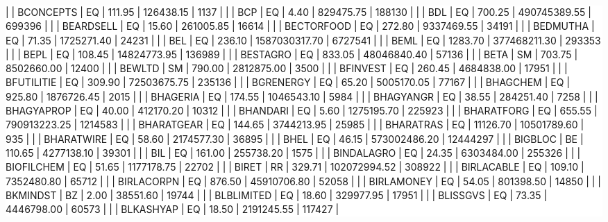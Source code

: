 |  | BCONCEPTS | EQ | 111.95 | 126438.15 | 1137 |
|  | BCP | EQ | 4.40 | 829475.75 | 188130 |
|  | BDL | EQ | 700.25 | 490745389.55 | 699396 |
|  | BEARDSELL | EQ | 15.60 | 261005.85 | 16614 |
|  | BECTORFOOD | EQ | 272.80 | 9337469.55 | 34191 |
|  | BEDMUTHA | EQ | 71.35 | 1725271.40 | 24231 |
|  | BEL | EQ | 236.10 | 1587030317.70 | 6727541 |
|  | BEML | EQ | 1283.70 | 377468211.30 | 293353 |
|  | BEPL | EQ | 108.45 | 14824773.95 | 136989 |
|  | BESTAGRO | EQ | 833.05 | 48046840.40 | 57136 |
|  | BETA | SM | 703.75 | 8502660.00 | 12400 |
|  | BEWLTD | SM | 790.00 | 2812875.00 | 3500 |
|  | BFINVEST | EQ | 260.45 | 4684838.00 | 17951 |
|  | BFUTILITIE | EQ | 309.90 | 72503675.75 | 235136 |
|  | BGRENERGY | EQ | 65.20 | 5005170.05 | 77167 |
|  | BHAGCHEM | EQ | 925.80 | 1876726.45 | 2015 |
|  | BHAGERIA | EQ | 174.55 | 1046543.10 | 5984 |
|  | BHAGYANGR | EQ | 38.55 | 284251.40 | 7258 |
|  | BHAGYAPROP | EQ | 40.00 | 412170.20 | 10312 |
|  | BHANDARI | EQ | 5.60 | 1275195.70 | 225923 |
|  | BHARATFORG | EQ | 655.55 | 790913223.25 | 1214583 |
|  | BHARATGEAR | EQ | 144.65 | 3744213.95 | 25985 |
|  | BHARATRAS | EQ | 11126.70 | 10501789.60 | 935 |
|  | BHARATWIRE | EQ | 58.60 | 2174577.30 | 36895 |
|  | BHEL | EQ | 46.15 | 573002486.20 | 12444297 |
|  | BIGBLOC | BE | 110.65 | 4277138.10 | 39301 |
|  | BIL | EQ | 161.00 | 255738.20 | 1575 |
|  | BINDALAGRO | EQ | 24.35 | 6303484.00 | 255326 |
|  | BIOFILCHEM | EQ | 51.65 | 1177178.75 | 22702 |
|  | BIRET | RR | 329.71 | 102072994.52 | 308922 |
|  | BIRLACABLE | EQ | 109.10 | 7352480.80 | 65712 |
|  | BIRLACORPN | EQ | 876.50 | 45910706.80 | 52058 |
|  | BIRLAMONEY | EQ | 54.05 | 801398.50 | 14850 |
|  | BKMINDST | BZ | 2.00 | 38551.60 | 19744 |
|  | BLBLIMITED | EQ | 18.60 | 329977.95 | 17951 |
|  | BLISSGVS | EQ | 73.35 | 4446798.00 | 60573 |
|  | BLKASHYAP | EQ | 18.50 | 2191245.55 | 117427 |